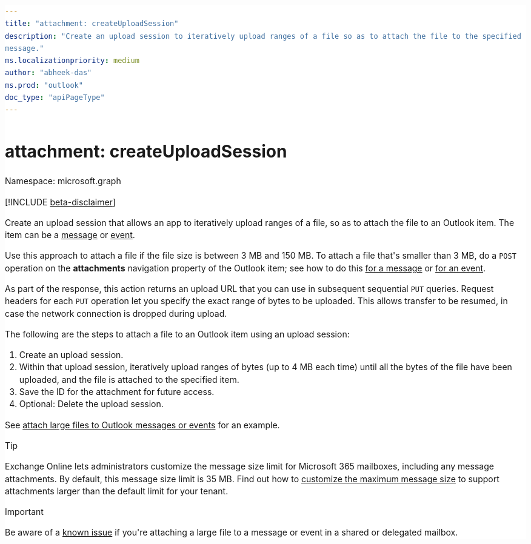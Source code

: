 ```yaml
---
title: "attachment: createUploadSession"
description: "Create an upload session to iteratively upload ranges of a file so as to attach the file to the specified message."
ms.localizationpriority: medium
author: "abheek-das"
ms.prod: "outlook"
doc_type: "apiPageType"
---
```


# attachment: createUploadSession

Namespace: microsoft.graph

[!INCLUDE [beta-disclaimer](../../includes/beta-disclaimer.md)]

Create an upload session that allows an app to iteratively upload ranges of a file, so as to attach the file to an Outlook item. The item can be a [message](../resources/message.md) or [event](../resources/event.md).

Use this approach to attach a file if the file size is between 3 MB and 150 MB. To attach a file that's smaller than 3 MB, do a `POST` operation on the **attachments** navigation property of the Outlook item; see how to do this [for a message](message-post-attachments.md) or [for an event](event-post-attachments.md). 

As part of the response, this action returns an upload URL that you can use in subsequent sequential `PUT` queries. Request headers for each `PUT` operation let you specify the exact range of bytes to be uploaded. This allows transfer to be resumed, in case the network connection is dropped during upload. 

The following are the steps to attach a file to an Outlook item using an upload session:

1. Create an upload session.
2. Within that upload session, iteratively upload ranges of bytes (up to 4 MB each time) until all the bytes of the file have been uploaded, and the file is attached to the specified item.
3. Save the ID for the attachment for future access.
4. Optional: Delete the upload session.

See [attach large files to Outlook messages or events](/graph/outlook-large-attachments) for an example.

> [!TIP]
> Exchange Online lets administrators customize the message size limit for Microsoft 365 mailboxes,  including any message attachments. By default, this message size limit is 35 MB. Find out how to [customize the maximum message size](https://www.microsoft.com/microsoft-365/blog/2015/04/15/office-365-now-supports-larger-email-messages-up-to-150-mb) to support attachments larger than the default limit for your tenant. 

> [!IMPORTANT] 
> Be aware of a [known issue](/graph/known-issues#attaching-large-files-to-messages) if you're attaching a large file to a message or event in a shared or delegated mailbox.

